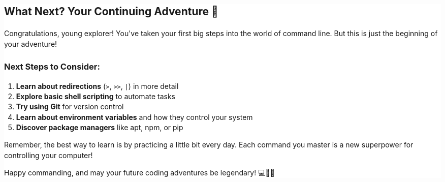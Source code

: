 ## What Next? Your Continuing Adventure 🚀

Congratulations, young explorer! You've taken your first big steps into the world of command line. But this is just the beginning of your adventure!

### Next Steps to Consider:

1. **Learn about redirections** (`>`, `>>`, `|`) in more detail
2. **Explore basic shell scripting** to automate tasks
3. **Try using Git** for version control
4. **Learn about environment variables** and how they control your system
5. **Discover package managers** like apt, npm, or pip

Remember, the best way to learn is by practicing a little bit every day. Each command you master is a new superpower for controlling your computer!

Happy commanding, and may your future coding adventures be legendary! 💻🚀✨
